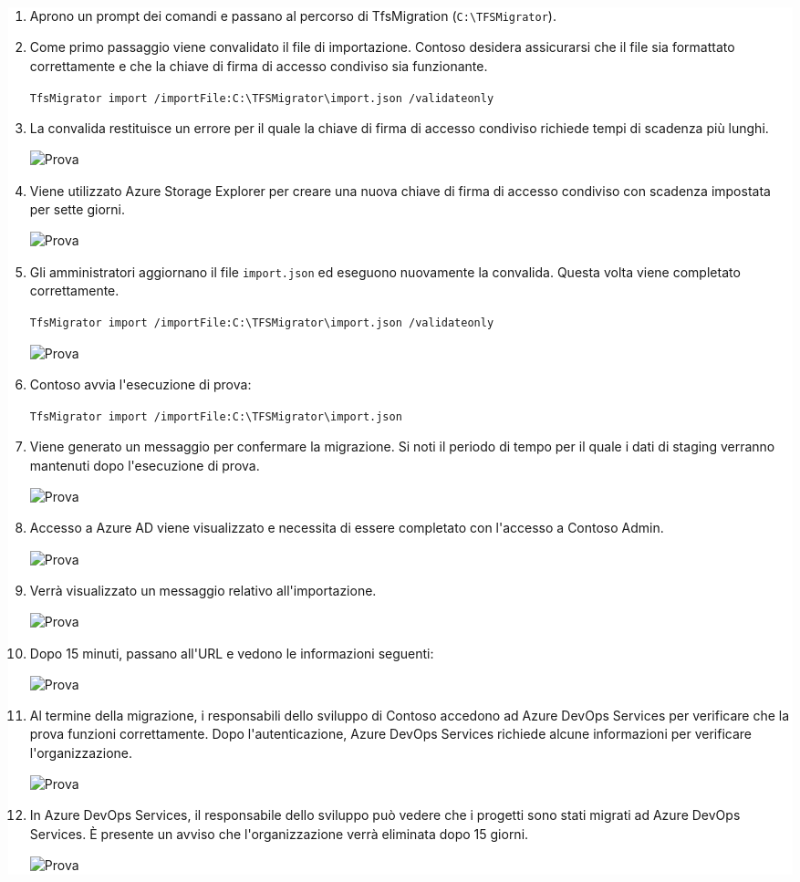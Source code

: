 1. Aprono un prompt dei comandi e passano al percorso di TfsMigration (`C:\TFSMigrator`).
2. Come primo passaggio viene convalidato il file di importazione. Contoso desidera assicurarsi che il file sia formattato correttamente e che la chiave di firma di accesso condiviso sia funzionante.

    `TfsMigrator import /importFile:C:\TFSMigrator\import.json /validateonly`

3. La convalida restituisce un errore per il quale la chiave di firma di accesso condiviso richiede tempi di scadenza più lunghi.

    ![Prova](./media/contoso-migration-tfs-vsts/test1.png)

4. Viene utilizzato Azure Storage Explorer per creare una nuova chiave di firma di accesso condiviso con scadenza impostata per sette giorni.

    ![Prova](./media/contoso-migration-tfs-vsts/test2.png)

5. Gli amministratori aggiornano il file `import.json` ed eseguono nuovamente la convalida. Questa volta viene completato correttamente.

    `TfsMigrator import /importFile:C:\TFSMigrator\import.json /validateonly`

    ![Prova](./media/contoso-migration-tfs-vsts/test3.png)

6. Contoso avvia l'esecuzione di prova:

    `TfsMigrator import /importFile:C:\TFSMigrator\import.json`

7. Viene generato un messaggio per confermare la migrazione. Si noti il periodo di tempo per il quale i dati di staging verranno mantenuti dopo l'esecuzione di prova.

    ![Prova](./media/contoso-migration-tfs-vsts/test4.png)

8. Accesso a Azure AD viene visualizzato e necessita di essere completato con l'accesso a Contoso Admin.

    ![Prova](./media/contoso-migration-tfs-vsts/test5.png)

9. Verrà visualizzato un messaggio relativo all'importazione.

    ![Prova](./media/contoso-migration-tfs-vsts/test6.png)

10. Dopo 15 minuti, passano all'URL e vedono le informazioni seguenti:

     ![Prova](./media/contoso-migration-tfs-vsts/test7.png)

11. Al termine della migrazione, i responsabili dello sviluppo di Contoso accedono ad Azure DevOps Services per verificare che la prova funzioni correttamente. Dopo l'autenticazione, Azure DevOps Services richiede alcune informazioni per verificare l'organizzazione.

    ![Prova](./media/contoso-migration-tfs-vsts/test8.png)

12. In Azure DevOps Services, il responsabile dello sviluppo può vedere che i progetti sono stati migrati ad Azure DevOps Services. È presente un avviso che l'organizzazione verrà eliminata dopo 15 giorni.

    ![Prova](./media/contoso-migration-tfs-vsts/test9.png)
